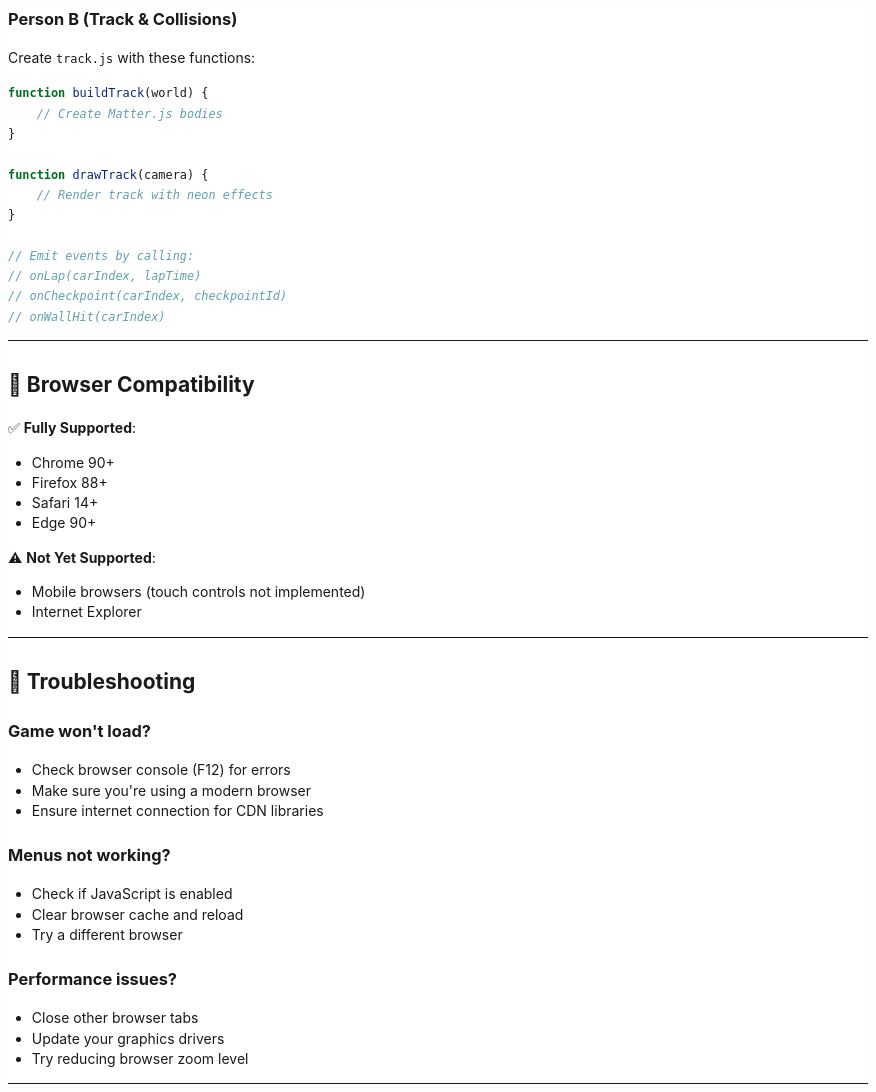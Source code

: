 ### Person B (Track & Collisions)
Create `track.js` with these functions:
```javascript
function buildTrack(world) {
    // Create Matter.js bodies
}

function drawTrack(camera) {
    // Render track with neon effects
}

// Emit events by calling:
// onLap(carIndex, lapTime)
// onCheckpoint(carIndex, checkpointId)
// onWallHit(carIndex)
```

---

## 📱 Browser Compatibility

✅ **Fully Supported**:
- Chrome 90+
- Firefox 88+
- Safari 14+
- Edge 90+

⚠️ **Not Yet Supported**:
- Mobile browsers (touch controls not implemented)
- Internet Explorer

---

## 🐛 Troubleshooting

### Game won't load?
- Check browser console (F12) for errors
- Make sure you're using a modern browser
- Ensure internet connection for CDN libraries

### Menus not working?
- Check if JavaScript is enabled
- Clear browser cache and reload
- Try a different browser

### Performance issues?
- Close other browser tabs
- Update your graphics drivers
- Try reducing browser zoom level

---
